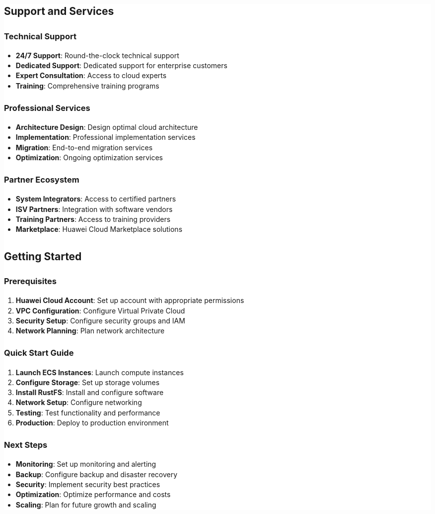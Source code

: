 ## Support and Services

### Technical Support

- **24/7 Support**: Round-the-clock technical support
- **Dedicated Support**: Dedicated support for enterprise customers
- **Expert Consultation**: Access to cloud experts
- **Training**: Comprehensive training programs

### Professional Services

- **Architecture Design**: Design optimal cloud architecture
- **Implementation**: Professional implementation services
- **Migration**: End-to-end migration services
- **Optimization**: Ongoing optimization services

### Partner Ecosystem

- **System Integrators**: Access to certified partners
- **ISV Partners**: Integration with software vendors
- **Training Partners**: Access to training providers
- **Marketplace**: Huawei Cloud Marketplace solutions

## Getting Started

### Prerequisites

1. **Huawei Cloud Account**: Set up account with appropriate permissions
2. **VPC Configuration**: Configure Virtual Private Cloud
3. **Security Setup**: Configure security groups and IAM
4. **Network Planning**: Plan network architecture

### Quick Start Guide

1. **Launch ECS Instances**: Launch compute instances
2. **Configure Storage**: Set up storage volumes
3. **Install RustFS**: Install and configure software
4. **Network Setup**: Configure networking
5. **Testing**: Test functionality and performance
6. **Production**: Deploy to production environment

### Next Steps

- **Monitoring**: Set up monitoring and alerting
- **Backup**: Configure backup and disaster recovery
- **Security**: Implement security best practices
- **Optimization**: Optimize performance and costs
- **Scaling**: Plan for future growth and scaling
